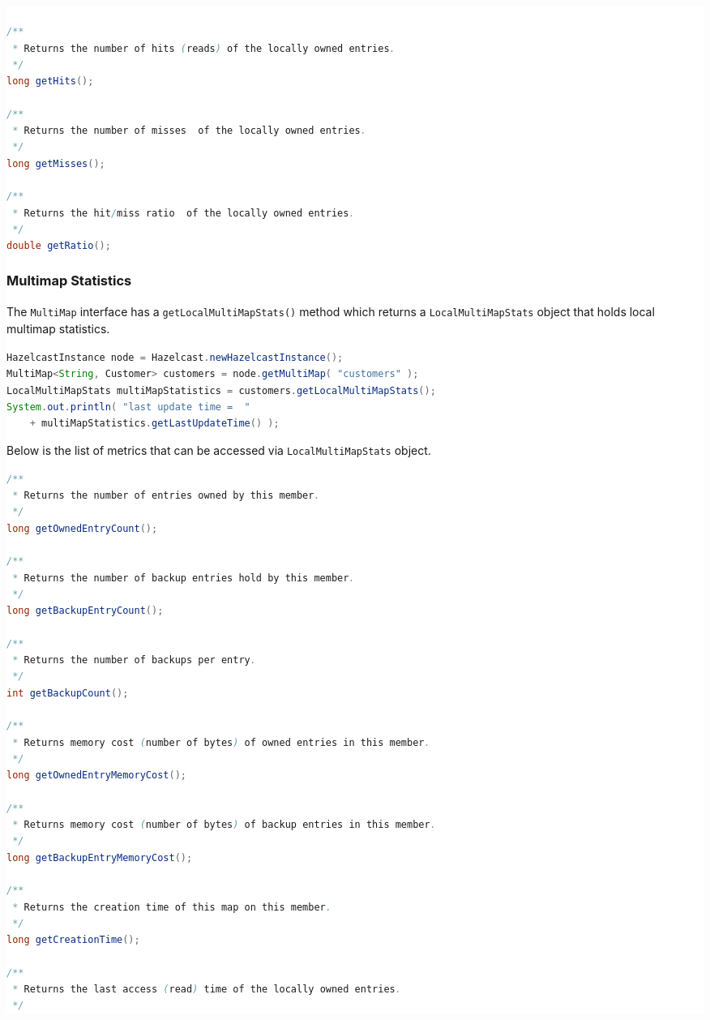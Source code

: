 ```java

/**
 * Returns the number of hits (reads) of the locally owned entries.
 */
long getHits();

/**
 * Returns the number of misses  of the locally owned entries.
 */
long getMisses();

/**
 * Returns the hit/miss ratio  of the locally owned entries.
 */
double getRatio();
```

### Multimap Statistics

The `MultiMap` interface has a `getLocalMultiMapStats()` method which returns a
`LocalMultiMapStats` object that holds local multimap statistics.
```java
HazelcastInstance node = Hazelcast.newHazelcastInstance();
MultiMap<String, Customer> customers = node.getMultiMap( "customers" );
LocalMultiMapStats multiMapStatistics = customers.getLocalMultiMapStats();
System.out.println( "last update time =  "
    + multiMapStatistics.getLastUpdateTime() );
```
Below is the list of metrics that can be accessed via `LocalMultiMapStats` object.

```java
/**
 * Returns the number of entries owned by this member.
 */
long getOwnedEntryCount();

/**
 * Returns the number of backup entries hold by this member.
 */
long getBackupEntryCount();

/**
 * Returns the number of backups per entry.
 */
int getBackupCount();

/**
 * Returns memory cost (number of bytes) of owned entries in this member.
 */
long getOwnedEntryMemoryCost();

/**
 * Returns memory cost (number of bytes) of backup entries in this member.
 */
long getBackupEntryMemoryCost();

/**
 * Returns the creation time of this map on this member.
 */
long getCreationTime();

/**
 * Returns the last access (read) time of the locally owned entries.
 */
```